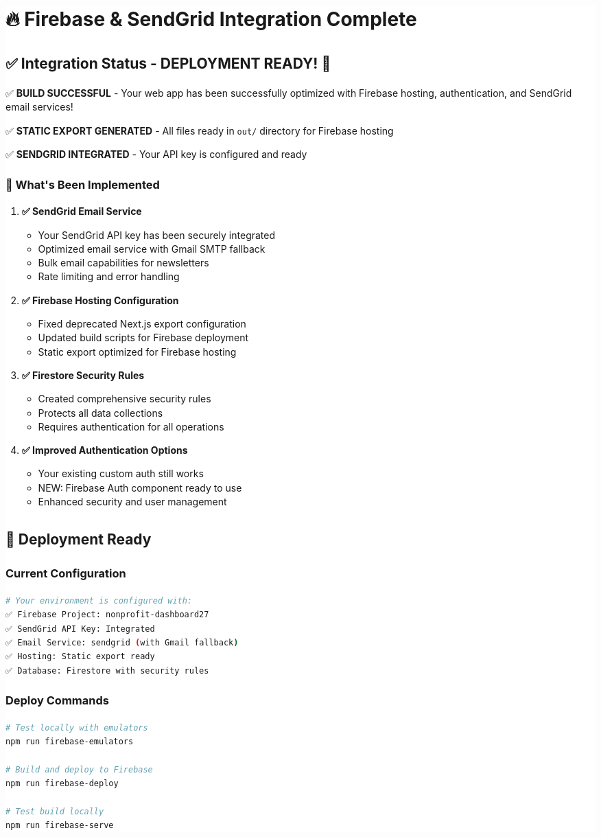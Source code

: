 # 🔥 Firebase & SendGrid Integration Complete

## ✅ Integration Status - DEPLOYMENT READY! 🚀

✅ **BUILD SUCCESSFUL** - Your web app has been successfully optimized with Firebase hosting, authentication, and SendGrid email services!

✅ **STATIC EXPORT GENERATED** - All files ready in `out/` directory for Firebase hosting

✅ **SENDGRID INTEGRATED** - Your API key is configured and ready

### 🎯 What's Been Implemented

1. **✅ SendGrid Email Service**
   - Your SendGrid API key has been securely integrated
   - Optimized email service with Gmail SMTP fallback
   - Bulk email capabilities for newsletters
   - Rate limiting and error handling

2. **✅ Firebase Hosting Configuration**
   - Fixed deprecated Next.js export configuration
   - Updated build scripts for Firebase deployment
   - Static export optimized for Firebase hosting

3. **✅ Firestore Security Rules**
   - Created comprehensive security rules
   - Protects all data collections
   - Requires authentication for all operations

4. **✅ Improved Authentication Options**
   - Your existing custom auth still works
   - NEW: Firebase Auth component ready to use
   - Enhanced security and user management

## 🚀 Deployment Ready

### Current Configuration
```bash
# Your environment is configured with:
✅ Firebase Project: nonprofit-dashboard27
✅ SendGrid API Key: Integrated
✅ Email Service: sendgrid (with Gmail fallback)
✅ Hosting: Static export ready
✅ Database: Firestore with security rules
```

### Deploy Commands
```bash
# Test locally with emulators
npm run firebase-emulators

# Build and deploy to Firebase
npm run firebase-deploy

# Test build locally
npm run firebase-serve
```
